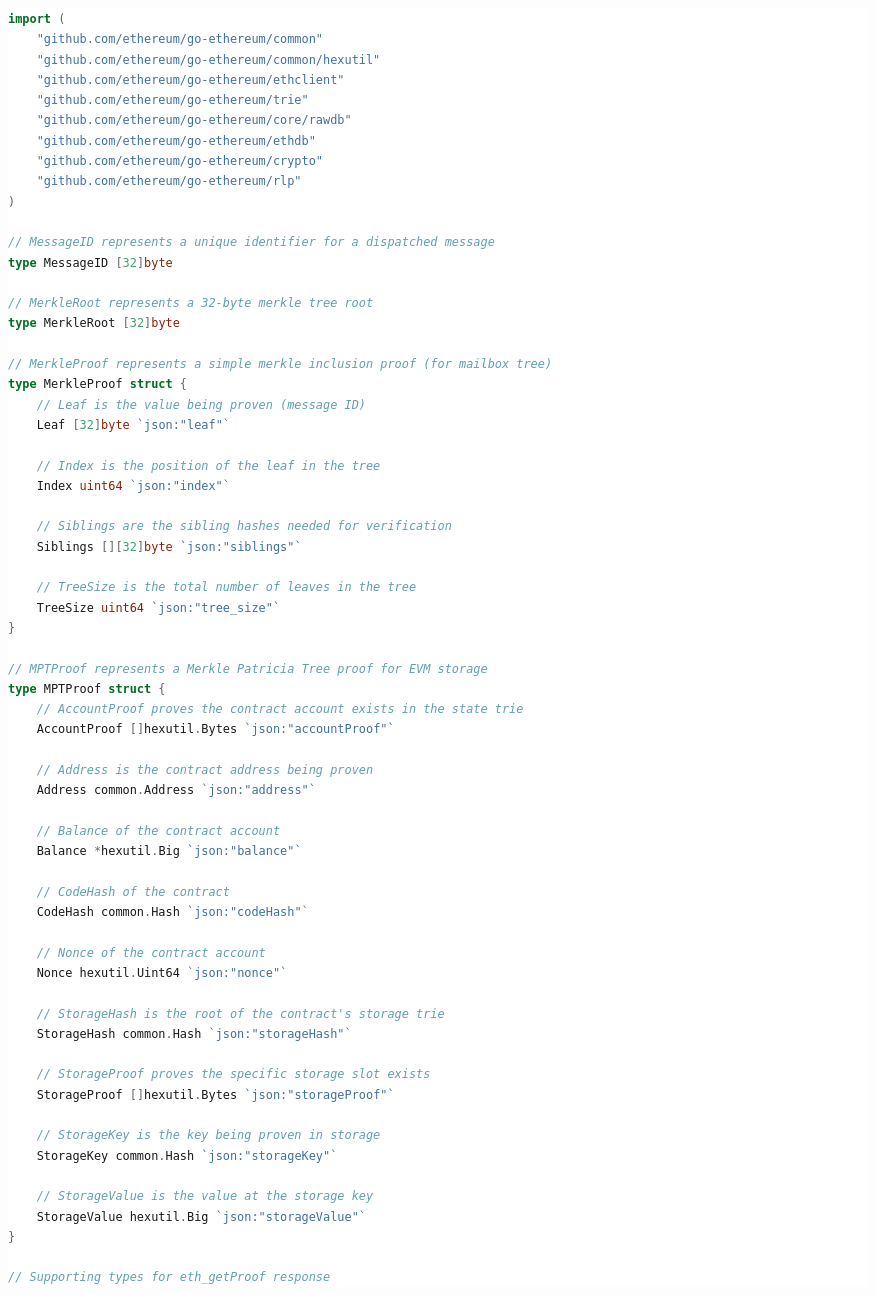 ```go
import (
    "github.com/ethereum/go-ethereum/common"
    "github.com/ethereum/go-ethereum/common/hexutil"
    "github.com/ethereum/go-ethereum/ethclient"
    "github.com/ethereum/go-ethereum/trie"
    "github.com/ethereum/go-ethereum/core/rawdb"
    "github.com/ethereum/go-ethereum/ethdb"
    "github.com/ethereum/go-ethereum/crypto"
    "github.com/ethereum/go-ethereum/rlp"
)

// MessageID represents a unique identifier for a dispatched message
type MessageID [32]byte

// MerkleRoot represents a 32-byte merkle tree root
type MerkleRoot [32]byte

// MerkleProof represents a simple merkle inclusion proof (for mailbox tree)
type MerkleProof struct {
    // Leaf is the value being proven (message ID)
    Leaf [32]byte `json:"leaf"`
    
    // Index is the position of the leaf in the tree
    Index uint64 `json:"index"`
    
    // Siblings are the sibling hashes needed for verification
    Siblings [][32]byte `json:"siblings"`
    
    // TreeSize is the total number of leaves in the tree
    TreeSize uint64 `json:"tree_size"`
}

// MPTProof represents a Merkle Patricia Tree proof for EVM storage
type MPTProof struct {
    // AccountProof proves the contract account exists in the state trie
    AccountProof []hexutil.Bytes `json:"accountProof"`
    
    // Address is the contract address being proven
    Address common.Address `json:"address"`
    
    // Balance of the contract account
    Balance *hexutil.Big `json:"balance"`
    
    // CodeHash of the contract
    CodeHash common.Hash `json:"codeHash"`
    
    // Nonce of the contract account
    Nonce hexutil.Uint64 `json:"nonce"`
    
    // StorageHash is the root of the contract's storage trie
    StorageHash common.Hash `json:"storageHash"`
    
    // StorageProof proves the specific storage slot exists
    StorageProof []hexutil.Bytes `json:"storageProof"`
    
    // StorageKey is the key being proven in storage
    StorageKey common.Hash `json:"storageKey"`
    
    // StorageValue is the value at the storage key
    StorageValue hexutil.Big `json:"storageValue"`
}

// Supporting types for eth_getProof response
```
